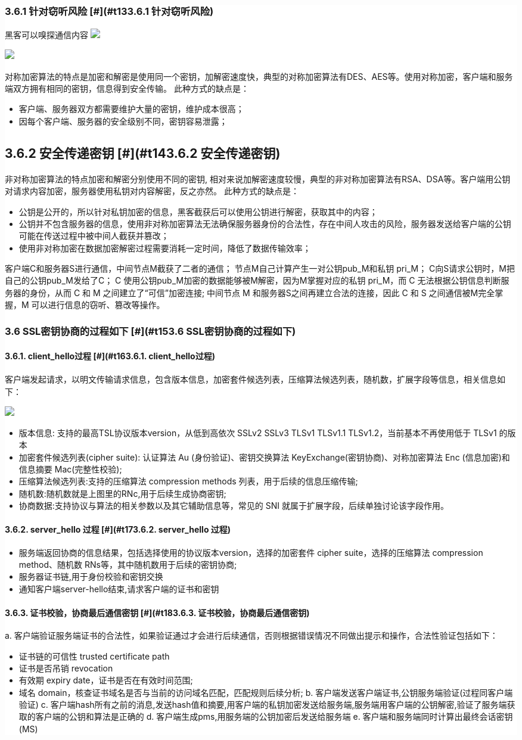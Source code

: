 ### 3.6.1 针对窃听风险 [#](#t133.6.1 针对窃听风险)

黑客可以嗅探通信内容 ![](http://img.zhufengpeixun.cn/ssltlsprotocal.png)

![](http://img.zhufengpeixun.cn/ssltlsprotocal.png)

对称加密算法的特点是加密和解密是使用同一个密钥，加解密速度快，典型的对称加密算法有DES、AES等。使用对称加密，客户端和服务端双方拥有相同的密钥，信息得到安全传输。 此种方式的缺点是：

*   客户端、服务器双方都需要维护大量的密钥，维护成本很高；
*   因每个客户端、服务器的安全级别不同，密钥容易泄露；

3.6.2 安全传递密钥 [#](#t143.6.2 安全传递密钥)
----------------------------------

非对称加密算法的特点加密和解密分别使用不同的密钥, 相对来说加解密速度较慢，典型的非对称加密算法有RSA、DSA等。客户端用公钥对请求内容加密，服务器使用私钥对内容解密，反之亦然。 此种方式的缺点是：

*   公钥是公开的，所以针对私钥加密的信息，黑客截获后可以使用公钥进行解密，获取其中的内容；
*   公钥并不包含服务器的信息，使用非对称加密算法无法确保服务器身份的合法性，存在中间人攻击的风险，服务器发送给客户端的公钥可能在传送过程中被中间人截获并篡改；
*   使用非对称加密在数据加密解密过程需要消耗一定时间，降低了数据传输效率；

客户端C和服务器S进行通信，中间节点M截获了二者的通信； 节点M自己计算产生一对公钥pub\_M和私钥 pri\_M； C向S请求公钥时，M把自己的公钥pub\_M发给了C； C 使用公钥pub\_M加密的数据能够被M解密，因为M掌握对应的私钥 pri_M，而 C 无法根据公钥信息判断服务器的身份，从而 C 和 M 之间建立了“可信”加密连接; 中间节点 M 和服务器S之间再建立合法的连接，因此 C 和 S 之间通信被M完全掌握，M 可以进行信息的窃听、篡改等操作。

### 3.6 SSL密钥协商的过程如下 [#](#t153.6 SSL密钥协商的过程如下)

#### 3.6.1. client_hello过程 [#](#t163.6.1. client_hello过程)

客户端发起请求，以明文传输请求信息，包含版本信息，加密套件候选列表，压缩算法候选列表，随机数，扩展字段等信息，相关信息如下：

![](http://img.zhufengpeixun.cn/https_ssl.svg)

*   版本信息: 支持的最高TSL协议版本version，从低到高依次 SSLv2 SSLv3 TLSv1 TLSv1.1 TLSv1.2，当前基本不再使用低于 TLSv1 的版本
*   加密套件候选列表(cipher suite): 认证算法 Au (身份验证)、密钥交换算法 KeyExchange(密钥协商)、对称加密算法 Enc (信息加密)和信息摘要 Mac(完整性校验);
*   压缩算法候选列表:支持的压缩算法 compression methods 列表，用于后续的信息压缩传输;
*   随机数:随机数就是上图里的RNc,用于后续生成协商密钥;
*   协商数据:支持协议与算法的相关参数以及其它辅助信息等，常见的 SNI 就属于扩展字段，后续单独讨论该字段作用。

#### 3.6.2. server_hello 过程 [#](#t173.6.2. server_hello 过程)

*   服务端返回协商的信息结果，包括选择使用的协议版本version，选择的加密套件 cipher suite，选择的压缩算法 compression method、随机数 RNs等，其中随机数用于后续的密钥协商;
*   服务器证书链,用于身份校验和密钥交换
*   通知客户端server-hello结束,请求客户端的证书和密钥

#### 3.6.3. 证书校验，协商最后通信密钥 [#](#t183.6.3. 证书校验，协商最后通信密钥)

a. 客户端验证服务端证书的合法性，如果验证通过才会进行后续通信，否则根据错误情况不同做出提示和操作，合法性验证包括如下：

*   证书链的可信性 trusted certificate path
*   证书是否吊销 revocation
*   有效期 expiry date，证书是否在有效时间范围;
*   域名 domain，核查证书域名是否与当前的访问域名匹配，匹配规则后续分析; b. 客户端发送客户端证书,公钥服务端验证(过程同客户端验证) c. 客户端hash所有之前的消息,发送hash值和摘要,用客户端的私钥加密发送给服务端,服务端用客户端的公钥解密,验证了服务端获取的客户端的公钥和算法是正确的 d. 客户端生成pms,用服务端的公钥加密后发送给服务端 e. 客户端和服务端同时计算出最终会话密钥(MS)
